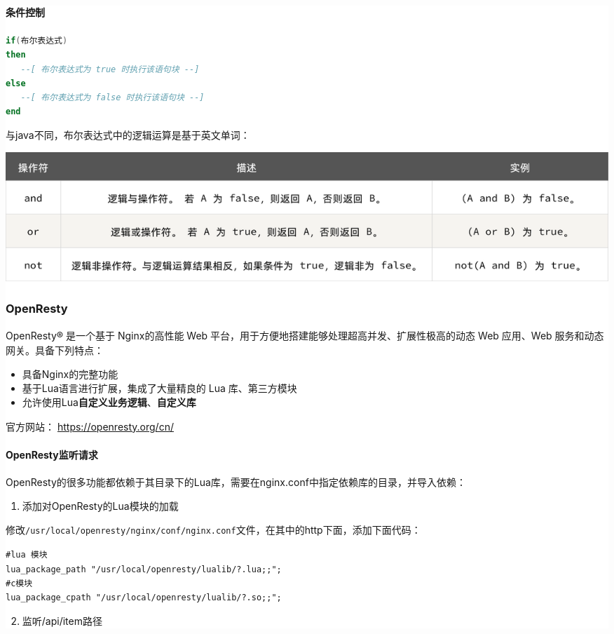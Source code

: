 

#### 条件控制

```lua
if(布尔表达式)
then
   --[ 布尔表达式为 true 时执行该语句块 --]
else
   --[ 布尔表达式为 false 时执行该语句块 --]
end
```



与java不同，布尔表达式中的逻辑运算是基于英文单词：

![image-20210821092657918](./images/image-20210821092657918.png)



### OpenResty

OpenResty® 是一个基于 Nginx的高性能 Web 平台，用于方便地搭建能够处理超高并发、扩展性极高的动态 Web 应用、Web 服务和动态网关。具备下列特点：

- 具备Nginx的完整功能
- 基于Lua语言进行扩展，集成了大量精良的 Lua 库、第三方模块
- 允许使用Lua**自定义业务逻辑**、**自定义库**

官方网站： https://openresty.org/cn/



#### OpenResty监听请求

OpenResty的很多功能都依赖于其目录下的Lua库，需要在nginx.conf中指定依赖库的目录，并导入依赖：

1. 添加对OpenResty的Lua模块的加载

修改`/usr/local/openresty/nginx/conf/nginx.conf`文件，在其中的http下面，添加下面代码：

```nginx
#lua 模块
lua_package_path "/usr/local/openresty/lualib/?.lua;;";
#c模块     
lua_package_cpath "/usr/local/openresty/lualib/?.so;;";  
```



2. 监听/api/item路径
